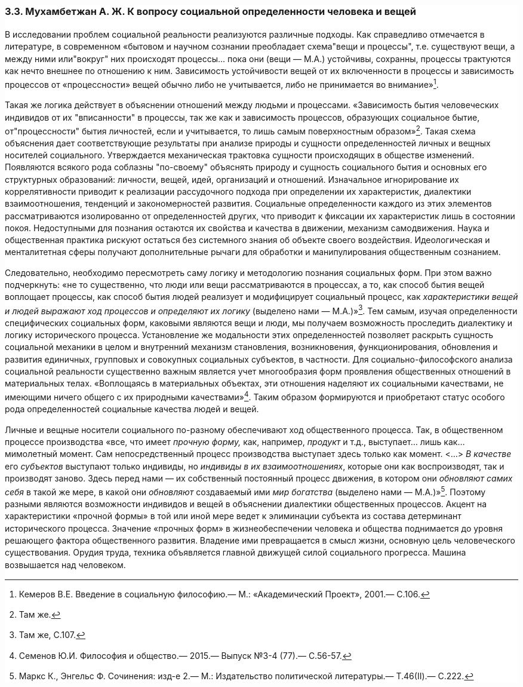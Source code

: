### 3.3. Мухамбетжан А. Ж. К вопросу социальной определенности человека и вещей

В исследовании проблем социальной реальности реализуются различные подходы. Как справедливо отмечается в литературе, в современном «бытовом и научном сознании преобладает схема"вещи и процессы", т.е. существуют вещи, а между ними или"вокруг" них происходят процессы... пока они (вещи — М.А.) устойчивы, сохранны, процессы трактуются как нечто внешнее по отношению к ним. Зависимость устойчивости вещей от их включенности в процессы и зависимость процессов от «процессности» вещей обычно либо не учитывается, либо не принимается во внимание»[^43].

[^43]: Кемеров В.Е. Введение в социальную философию.— М.: «Академический Проект», 2001.— С.106.

Такая же логика действует в объяснении отношений между людьми и процессами. «Зависимость бытия человеческих индивидов от их "вписанности" в процессы, так же как и зависимость процессов, образующих социальное бытие, от"процессности" бытия личностей, если и учитывается, то лишь самым поверхностным образом»[^44]. Такая схема объяснения дает соответствующие результаты при анализе природы и сущности определенностей личных и вещных носителей социального. Утверждается механическая трактовка сущности происходящих в обществе изменений. Появляются всякого рода соблазны "по-своему" объяснять природу и сущность социального бытия и основных его структурных образований: личности, вещей, идей, организаций и отношений. Изначальное игнорирование их коррелятивности приводит к реализации рассудочного подхода при определении их характеристик, диалектики взаимоотношения, тенденций и закономерностей развития. Социальные определенности каждого из этих элементов рассматриваются изолированно от определенностей других, что приводит к фиксации их характеристик лишь в состоянии покоя. Недоступными для познания остаются их свойства и качества в движении, механизм самодвижения. Наука и общественная практика рискуют остаться без системного знания об объекте своего воздействия. Идеологическая и менталитетная сферы получают дополнительные рычаги для обработки и манипулирования общественным сознанием.

[^44]: Там же.

Следовательно, необходимо пересмотреть саму логику и методологию познания социальных форм. При этом важно подчеркнуть: «не то существенно, что люди или вещи рассматриваются в процессах, а то, как способ бытия вещей воплощает процессы, как способ бытия людей реализует и модифицирует социальный процесс, как *характеристики вещей и людей выражают ход процессов и определяют их логику* (выделено нами — М.А.)»[^45]. Тем самым, изучая определенности специфических социальных форм, каковыми являются вещи и люди, мы получаем возможность проследить диалектику и логику исторического процесса. Установление же модальности этих определенностей позволяет раскрыть сущность социальной механики в целом и внутренний механизм становления, возникновения, функционирования, обновления и развития единичных, групповых и совокупных социальных субъектов, в частности. Для социально-философского анализа социальной реальности существенно важным является учет многообразия форм проявления общественных отношений в материальных телах. «Воплощаясь в материальных объектах, эти отношения наделяют их социальными качествами, не имеющими ничего общего с их природными качествами»[^46]. Таким образом формируются и приобретают статус особого рода определенностей социальные качества людей и вещей.

[^45]: Там же, С.107.

[^46]: Семенов Ю.И. Философия и общество.— 2015.— Выпуск №3-4 (77).— С.56-57.

Личные и вещные носители социального по-разному обеспечивают ход общественного процесса. Так, в общественном процессе производства «все, что имеет *прочную форму,* как, например, *продукт* и т.д., выступает… лишь как… мимолетный момент. Сам непосредственный процесс производства выступает здесь только как момент. <…> *В качестве* его *субъектов* выступают только индивиды, но *индивиды в их взаимоотношениях*, которые они как воспроизводят, так и производят заново. Здесь перед нами — их собственный постоянный процесс движения, в котором они *обновляют самих себя* в такой же мере, в какой они *обновляют* создаваемый ими *мир богатства* (выделено нами — М.А.)»[^47]. Поэтому разными являются возможности индивидов и вещей в объяснении диалектики общественных процессов. Акцент на характеристики «прочной формы» в той или иной мере ведет к элиминации субъекта из состава детерминант исторического процесса. Значение «прочных форм» в жизнеобеспечении человека и общества поднимается до уровня решающего фактора общественного развития. Владение ими превращается в смысл жизни, основную цель человеческого существования. Орудия труда, техника объявляется главной движущей силой социального прогресса. Машина возвышается над человеком.


[^1]: Маркузе Г. Одномерный человек.— М.: REFL-Book, 1994.— С. 130.
[^2]: Гутов Д.Г. Как читать Карла Маркса.— https://arzamas.academy/materials/365
[^3]: Ильенков Э.В. Диалектическая логика.— М.: Политиздат, 1984.— С. 239.
[^4]: Вазюлин В.А За исторический подход к проблеме исторического и логического // Научные доклады высшей школы. Философские науки.— 1963.— №2.
[^5]: Ильенков Э.В. Идеальное и реальность. 1960–1979.— Москва: «Канон+» РООИ «Реабилитация», 2018.
[^6]: Маркс К., Энгельс Ф. Немецкая идеология.— М.: Государственное издательство политической литературы, 1956.
[^7]: Ильенков (2018). С. 175-179.
[^8]: Там же. С. 175.
[^9]: Там же.
[^10]: Майданский А.Д. Понятие мышления у Ильенкова и Спинозы — http://caute.ru/am/text/cogitatio.html
[^11]: Маркс К., Энгельс Ф. Сочинения.— Т.34.— Москва: Государственное издательство политической литературы, 1964.— С. 287.
[^12]: Ильенков (2018). С. 55.
[^13]: Там же. С. 56.
[^14]: Семек М.Я. Логика и диалектика.— http://propaganda-journal.net/9949.html
[^15]: Лобастов Г.В. Логика понятия в философии Гегеля (к материалистической апологии гегелевской философии).— 2020.— № 8.— С. 181‒192.
[^16]: Там же.
[^17]: Пихорович В.Д. Борьба за Спинозу — http://propaganda-journal.net/10163.html
[^18]: Пихорович В.Д. В защиту историко-философского метода Ильенкова — http://propaganda-journal.net/10133.html; Пихорович В.Д. Философия Э.В. Ильенкова и современные философские течения в России — http://propaganda-journal.net/10472.html
[^19]: Маркузе (1994). С. 130.
[^20]: Podlipski W. De politica. Часть VIII.— http://propaganda-journal.net/10093.html
[^21]: Ильенков Э.В. К вопросу о роли практики в познании — https://zarya.xyz/k-voprosu-o-roli-praktiki-v-poznanii/
[^22]: Podlipski Nd.
[^23]: Ильенков Э.В. К вопросу о понятии «деятельность» и его значении для педагогики — http://caute.ru/ilyenkov/texts/sch/actus.html
[^24]: Босенко В.А. Воспитать воспитателя. Заметки по философским вопросам педагогики и педагогическим проблемам философии.— Киев, 2004.
[^25]: Лобастов Г.В. Философия как деятельностная форма сознания.— Москва: Издательство «Русская панорама», 2018.
[^26]: Ильенков Э.В. К вопросу о понятии «деятельность» и его значении для педагогики — http://caute.ru/ilyenkov/texts/sch/actus.html
[^27]: Ильенков Э.В. Александр Иванович Мещеряков и его педагогика — http://caute.ru/ilyenkov/texts/messher.html
[^28]: Плеханов Г.В. К вопросу о роли личности в истории // Плеханов Г.В. Избранные философские произведения: в 5 т.— Т.II.— М.: Государственное изд-во политической литературы, 1956.— C.314.
[^29]: Адуло Т.И. Социальность как объект философского осмысления // Философские исследования.— 2018.— Вып. 5.— C.42.
[^30]: Менделеев Д.И. Заветные мысли: Полное издание (впервые после 1905 г.).— М.: Мысль, 1995.—С.134.
[^31]: Там же. С.7.
[^32]: Менделеев Д.И. Материалы для пересмотра общего таможенного тарифа Российской империи по Европейской торговле // Менделеев Д.И. Сочинения.— Т. XVIII.— М.: Изд-во АН СССР, 1950.— С. 510.
[^33]: Менделеев (1995).— С.19.
[^34]: Явлинский Г.А. Периферийный авторитаризм. Как и куда пришла Россия.— М.: «Московские ведомости», 2015.— С.10
[^35]: Аристотель. Политика // Аристотель. Сочинения: в 4 т.— Т. 4.— М.: Мысль, 1983.— С.464-465.
[^36]: Сорокин П. Система социологии.—Т. 1: Социальная аналитика. Ч. 1: Учение о строении простейшего (родового) социального явления.— Пг.: Колос, 1920.— С.VIII.
[^37]: Важно, чтобы работа не прекращалась…: [интервью с академиком РАН В.С. Степиным ведет член-корреспондент РАН И.Т. Касавин] // Вопросы философии.— 2004.— № 9.— С.62.
[^38]: Маркс, К. Капитал // Сочинения: в 50 т.— Т. 23.— М.: Госполитиздат, 1960.— 907 с.
[^39]: Там же.
[^40]: Философия: экспериментальная учебная программа интегрированного модуля для учреждений высшего образования на 2012—13 учебный год.— Минск: М-во образования Респ. Беларусь, 2012.— С.10-11.
[^41]: Рязанов В.Т. Современная политическая экономия: перспективы неомарксистского синтеза.— СПб.: Алетейя, 2020.— С.8.
[^42]: Там же. С.6-7.
[^47]: Маркс К., Энгельс Ф. Сочинения: изд-е 2.— М.: Издательство политической литературы.— Т.46(II).— С.222.
[^48]: Маркс К., Энгельс Ф. Из ранних произведений.— М.: Издательство политической литературы, 1956.— С.566.
[^49]: Ленин В.И. Полн.собр.соч.— Т. 45.— М.: Издательство политической литературы, 1970.— С.396.
[^50]: Рубинштейн С.Л. Проблемы общей психологии.— М.: «Педагогика», 1976.— С.363
[^51]: Маркс К., Энгельс Ф. Сочинения: изд-е 2.— Т.23.— М.: Издательство политической литературы.— С.200
[^52]: Хайдеггер М. Письмо о гуманизме // Проблема человека в западной философии.— М., 1988.— С.325.
[^53]: Статья подготовлена в рамках финансирования КН МОН РК (Грант №АР09260036 «Светские и религиозные ценности в современном Казахстане: взаимодействие и влияние на политику РК в сфере религии»).
[^54]: Бердяев Н. Философия неравенства // Бердяев Н.А. Философия свободы.— Харьков: Фолио; М.: ООО «Издательство АСТ», 2002.— С.698-699.
[^55]: Там же. С.699-700.
[^56]: Косиченко А.Г. Способна ли религия одухотворить современный мир? // Известия национальной академии наук Республики Казахстан. Серия общественных и гуманитарных наук.— 2016.— №1.— С. 58-65.